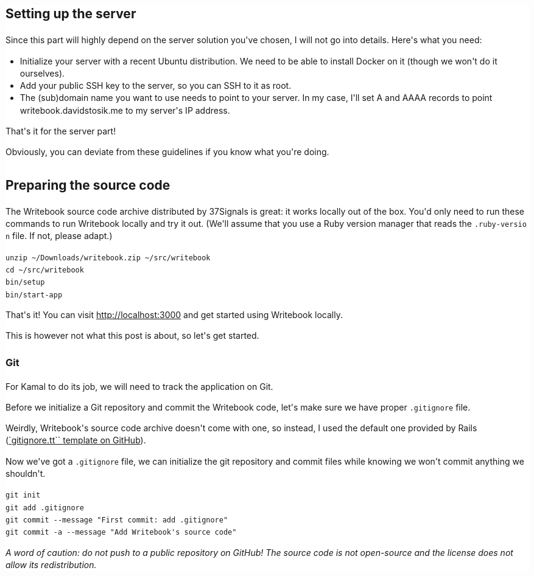 ## Setting up the server

Since this part will highly depend on the server solution you've chosen, I will not go into details. Here's what you need:

- Initialize your server with a recent Ubuntu distribution. We need to be able to install Docker on it (though we won't do it ourselves).
- Add your public SSH key to the server, so you can SSH to it as root.
- The (sub)domain name you want to use needs to point to your server. In my case, I'll set A and AAAA records to point writebook.davidstosik.me to my server's IP address.

That's it for the server part!

Obviously, you can deviate from these guidelines if you know what you're doing.

## Preparing the source code

The Writebook source code archive distributed by 37Signals is great: it works locally out of the box. You'd only need to run these commands to run Writebook locally and try it out. (We'll assume that you use a Ruby version manager that reads the `.ruby-version` file. If not, please adapt.)

```sh-session
unzip ~/Downloads/writebook.zip ~/src/writebook
cd ~/src/writebook
bin/setup
bin/start-app
```

That's it! You can visit [http://localhost:3000](http://localhost:3000) and get started using Writebook locally.

This is however not what this post is about, so let's get started.

### Git

For Kamal to do its job, we will need to track the application on Git.

Before we initialize a Git repository and commit the Writebook code, let's make sure we have proper `.gitignore` file.

Weirdly, Writebook's source code archive doesn't come with one, so instead, I used the default one provided by Rails ([`gitignore.tt`` template on GitHub](https://raw.githubusercontent.com/rails/rails/refs/heads/main/railties/lib/rails/generators/rails/app/templates/gitignore.tt)).

Now we've got a `.gitignore` file, we can initialize the git repository and commit files while knowing we won't commit anything we shouldn't.

```sh-session
git init
git add .gitignore
git commit --message "First commit: add .gitignore"
git commit -a --message "Add Writebook's source code"
```

_A word of caution: do not push to a public repository on GitHub! The source code is not open-source and the license does not allow its redistribution._
